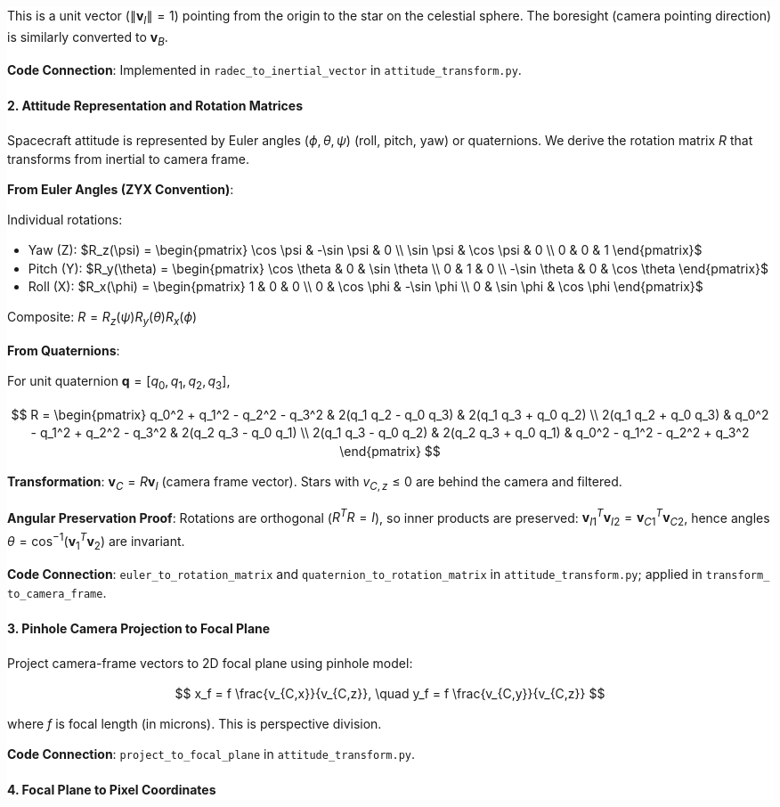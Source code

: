 This is a unit vector ($\|\mathbf{v}_I\| = 1$) pointing from the origin to the star on the celestial sphere. The boresight (camera pointing direction) is similarly converted to $\mathbf{v}_B$.

**Code Connection**: Implemented in `radec_to_inertial_vector` in `attitude_transform.py`.

#### 2. Attitude Representation and Rotation Matrices

Spacecraft attitude is represented by Euler angles $(\phi, \theta, \psi)$ (roll, pitch, yaw) or quaternions. We derive the rotation matrix $R$ that transforms from inertial to camera frame.

**From Euler Angles (ZYX Convention)**:

Individual rotations:
- Yaw (Z): $R_z(\psi) = \begin{pmatrix} \cos \psi & -\sin \psi & 0 \\ \sin \psi & \cos \psi & 0 \\ 0 & 0 & 1 \end{pmatrix}$
- Pitch (Y): $R_y(\theta) = \begin{pmatrix} \cos \theta & 0 & \sin \theta \\ 0 & 1 & 0 \\ -\sin \theta & 0 & \cos \theta \end{pmatrix}$
- Roll (X): $R_x(\phi) = \begin{pmatrix} 1 & 0 & 0 \\ 0 & \cos \phi & -\sin \phi \\ 0 & \sin \phi & \cos \phi \end{pmatrix}$

Composite: $R = R_z(\psi) R_y(\theta) R_x(\phi)$

**From Quaternions**:

For unit quaternion $\mathbf{q} = [q_0, q_1, q_2, q_3]$,

$$
R = \begin{pmatrix}
q_0^2 + q_1^2 - q_2^2 - q_3^2 & 2(q_1 q_2 - q_0 q_3) & 2(q_1 q_3 + q_0 q_2) \\
2(q_1 q_2 + q_0 q_3) & q_0^2 - q_1^2 + q_2^2 - q_3^2 & 2(q_2 q_3 - q_0 q_1) \\
2(q_1 q_3 - q_0 q_2) & 2(q_2 q_3 + q_0 q_1) & q_0^2 - q_1^2 - q_2^2 + q_3^2
\end{pmatrix}
$$

**Transformation**: $\mathbf{v}_C = R \mathbf{v}_I$ (camera frame vector). Stars with $v_{C,z} \leq 0$ are behind the camera and filtered.

**Angular Preservation Proof**: Rotations are orthogonal ($R^T R = I$), so inner products are preserved: $\mathbf{v}_{I1}^T \mathbf{v}_{I2} = \mathbf{v}_{C1}^T \mathbf{v}_{C2}$, hence angles $\theta = \cos^{-1}(\mathbf{v}_1^T \mathbf{v}_2)$ are invariant.

**Code Connection**: `euler_to_rotation_matrix` and `quaternion_to_rotation_matrix` in `attitude_transform.py`; applied in `transform_to_camera_frame`.

#### 3. Pinhole Camera Projection to Focal Plane

Project camera-frame vectors to 2D focal plane using pinhole model:

$$
x_f = f \frac{v_{C,x}}{v_{C,z}}, \quad y_f = f \frac{v_{C,y}}{v_{C,z}}
$$

where $f$ is focal length (in microns). This is perspective division.

**Code Connection**: `project_to_focal_plane` in `attitude_transform.py`.

#### 4. Focal Plane to Pixel Coordinates
